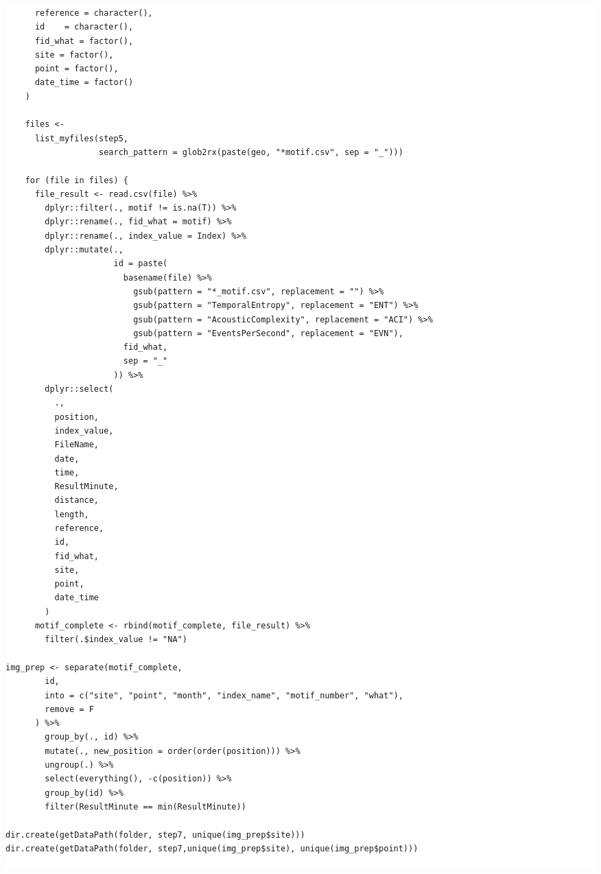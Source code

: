 ```
      reference = character(),
      id	= character(),
      fid_what = factor(),
      site = factor(),
      point = factor(),
      date_time = factor()
    )
    
    files <-
      list_myfiles(step5,
                   search_pattern = glob2rx(paste(geo, "*motif.csv", sep = "_")))
    
    for (file in files) {
      file_result <- read.csv(file) %>%
        dplyr::filter(., motif != is.na(T)) %>%
        dplyr::rename(., fid_what = motif) %>%
        dplyr::rename(., index_value = Index) %>%
        dplyr::mutate(.,
                      id = paste(
                        basename(file) %>%
                          gsub(pattern = "*_motif.csv", replacement = "") %>%
                          gsub(pattern = "TemporalEntropy", replacement = "ENT") %>%
                          gsub(pattern = "AcousticComplexity", replacement = "ACI") %>%
                          gsub(pattern = "EventsPerSecond", replacement = "EVN"),
                        fid_what,
                        sep = "_"
                      )) %>%
        dplyr::select(
          .,
          position,
          index_value,
          FileName,
          date,
          time,
          ResultMinute,
          distance,
          length,
          reference,
          id,
          fid_what,
          site,
          point,
          date_time
        )
      motif_complete <- rbind(motif_complete, file_result) %>% 
        filter(.$index_value != "NA")
      
img_prep <- separate(motif_complete,
        id,
        into = c("site", "point", "month", "index_name", "motif_number", "what"),
        remove = F
      ) %>%
        group_by(., id) %>%
        mutate(., new_position = order(order(position))) %>%
        ungroup(.) %>%
        select(everything(), -c(position)) %>%
        group_by(id) %>%
        filter(ResultMinute == min(ResultMinute))

dir.create(getDataPath(folder, step7, unique(img_prep$site)))
dir.create(getDataPath(folder, step7,unique(img_prep$site), unique(img_prep$point)))
      

```